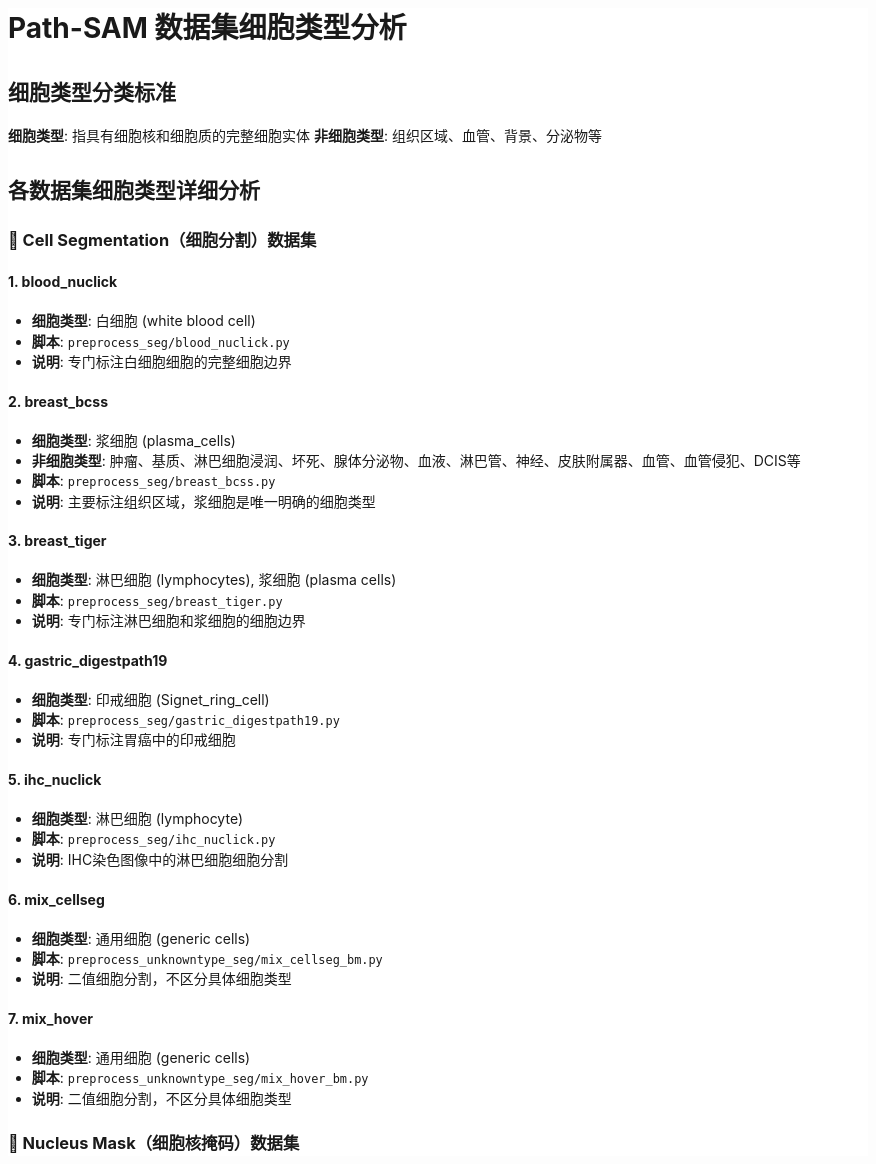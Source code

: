 # Path-SAM 数据集细胞类型分析

## 细胞类型分类标准

**细胞类型**: 指具有细胞核和细胞质的完整细胞实体
**非细胞类型**: 组织区域、血管、背景、分泌物等

## 各数据集细胞类型详细分析

### 🧬 Cell Segmentation（细胞分割）数据集

#### 1. blood_nuclick
- **细胞类型**: 白细胞 (white blood cell)
- **脚本**: `preprocess_seg/blood_nuclick.py`
- **说明**: 专门标注白细胞细胞的完整细胞边界

#### 2. breast_bcss  
- **细胞类型**: 浆细胞 (plasma_cells)
- **非细胞类型**: 肿瘤、基质、淋巴细胞浸润、坏死、腺体分泌物、血液、淋巴管、神经、皮肤附属器、血管、血管侵犯、DCIS等
- **脚本**: `preprocess_seg/breast_bcss.py`
- **说明**: 主要标注组织区域，浆细胞是唯一明确的细胞类型

#### 3. breast_tiger
- **细胞类型**: 淋巴细胞 (lymphocytes), 浆细胞 (plasma cells)
- **脚本**: `preprocess_seg/breast_tiger.py`
- **说明**: 专门标注淋巴细胞和浆细胞的细胞边界

#### 4. gastric_digestpath19
- **细胞类型**: 印戒细胞 (Signet_ring_cell)
- **脚本**: `preprocess_seg/gastric_digestpath19.py`
- **说明**: 专门标注胃癌中的印戒细胞

#### 5. ihc_nuclick
- **细胞类型**: 淋巴细胞 (lymphocyte)
- **脚本**: `preprocess_seg/ihc_nuclick.py`
- **说明**: IHC染色图像中的淋巴细胞细胞分割

#### 6. mix_cellseg
- **细胞类型**: 通用细胞 (generic cells)
- **脚本**: `preprocess_unknowntype_seg/mix_cellseg_bm.py`
- **说明**: 二值细胞分割，不区分具体细胞类型

#### 7. mix_hover
- **细胞类型**: 通用细胞 (generic cells)
- **脚本**: `preprocess_unknowntype_seg/mix_hover_bm.py`
- **说明**: 二值细胞分割，不区分具体细胞类型

### 🧪 Nucleus Mask（细胞核掩码）数据集
